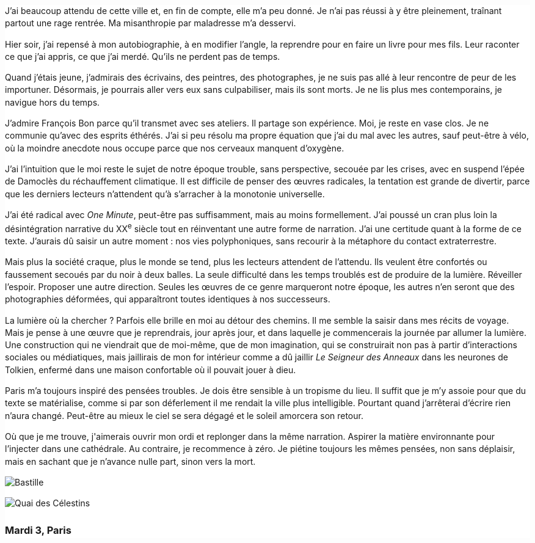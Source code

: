 J’ai beaucoup attendu de cette ville et, en fin de compte, elle m’a peu donné. Je n’ai pas réussi à y être pleinement, traînant partout une rage rentrée. Ma misanthropie par maladresse m’a desservi.

Hier soir, j’ai repensé à mon autobiographie, à en modifier l’angle, la reprendre pour en faire un livre pour mes fils. Leur raconter ce que j’ai appris, ce que j’ai merdé. Qu’ils ne perdent pas de temps.

Quand j’étais jeune, j’admirais des écrivains, des peintres, des photographes, je ne suis pas allé à leur rencontre de peur de les importuner. Désormais, je pourrais aller vers eux sans culpabiliser, mais ils sont morts. Je ne lis plus mes contemporains, je navigue hors du temps.

J’admire François Bon parce qu’il transmet avec ses ateliers. Il partage son expérience. Moi, je reste en vase clos. Je ne communie qu’avec des esprits éthérés. J’ai si peu résolu ma propre équation que j’ai du mal avec les autres, sauf peut-être à vélo, où la moindre anecdote nous occupe parce que nos cerveaux manquent d’oxygène.

J’ai l’intuition que le moi reste le sujet de notre époque trouble, sans perspective, secouée par les crises, avec en suspend l’épée de Damoclès du réchauffement climatique. Il est difficile de penser des œuvres radicales, la tentation est grande de divertir, parce que les derniers lecteurs n’attendent qu’à s’arracher à la monotonie universelle.

J’ai été radical avec *One Minute*, peut-être pas suffisamment, mais au moins formellement. J’ai poussé un cran plus loin la désintégration narrative du XX<sup>e</sup> siècle tout en réinventant une autre forme de narration. J’ai une certitude quant à la forme de ce texte. J’aurais dû saisir un autre moment : nos vies polyphoniques, sans recourir à la métaphore du contact extraterrestre.

Mais plus la société craque, plus le monde se tend, plus les lecteurs attendent de l’attendu. Ils veulent être confortés ou faussement secoués par du noir à deux balles. La seule difficulté dans les temps troublés est de produire de la lumière. Réveiller l’espoir. Proposer une autre direction. Seules les œuvres de ce genre marqueront notre époque, les autres n’en seront que des photographies déformées, qui apparaîtront toutes identiques à nos successeurs.

La lumière où la chercher ? Parfois elle brille en moi au détour des chemins. Il me semble la saisir dans mes récits de voyage. Mais je pense à une œuvre que je reprendrais, jour après jour, et dans laquelle je commencerais la journée par allumer la lumière. Une construction qui ne viendrait que de moi-même, que de mon imagination, qui se construirait non pas à partir d’interactions sociales ou médiatiques, mais jaillirais de mon for intérieur comme a dû jaillir *Le Seigneur des Anneaux* dans les neurones de Tolkien, enfermé dans une maison confortable où il pouvait jouer à dieu.

Paris m’a toujours inspiré des pensées troubles. Je dois être sensible à un tropisme du lieu. Il suffit que je m’y assoie pour que du texte se matérialise, comme si par son déferlement il me rendait la ville plus intelligible. Pourtant quand j’arrêterai d’écrire rien n’aura changé. Peut-être au mieux le ciel se sera dégagé et le soleil amorcera son retour.

Où que je me trouve, j'aimerais ouvrir mon ordi et replonger dans la même narration. Aspirer la matière environnante pour l’injecter dans une cathédrale. Au contraire, je recommence à zéro. Je piétine toujours les mêmes pensées, non sans déplaisir, mais en sachant que je n’avance nulle part, sinon vers la mort.

![Bastille](https://tcrouzet.comhttps://tcrouzet.com/images_tc/2021/09/IMG_1293.jpeg)

![Quai des Célestins](https://tcrouzet.comhttps://tcrouzet.com/images_tc/2021/09/IMG_1299.jpeg)

### Mardi 3, Paris
